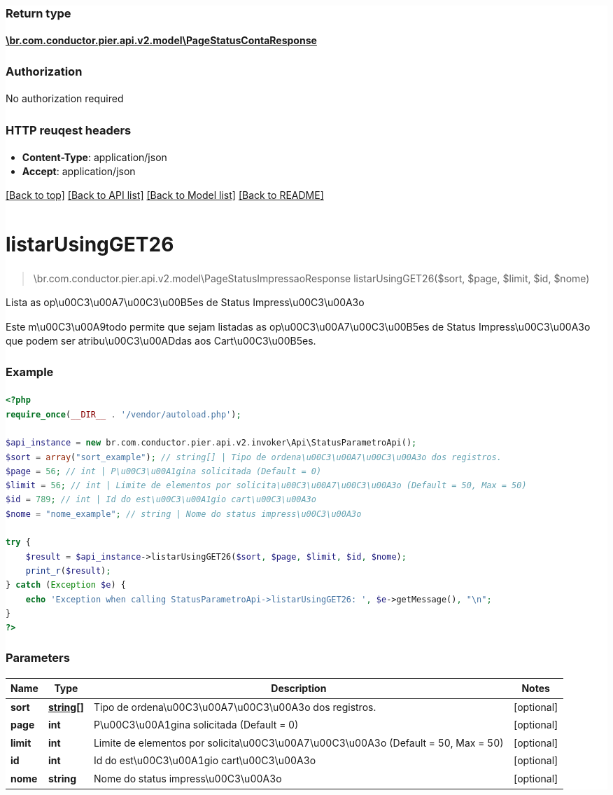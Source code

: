### Return type

[**\br.com.conductor.pier.api.v2.model\PageStatusContaResponse**](PageStatusContaResponse.md)

### Authorization

No authorization required

### HTTP reuqest headers

 - **Content-Type**: application/json
 - **Accept**: application/json

[[Back to top]](#) [[Back to API list]](../README.md#documentation-for-api-endpoints) [[Back to Model list]](../README.md#documentation-for-models) [[Back to README]](../README.md)

# **listarUsingGET26**
> \br.com.conductor.pier.api.v2.model\PageStatusImpressaoResponse listarUsingGET26($sort, $page, $limit, $id, $nome)

Lista as op\u00C3\u00A7\u00C3\u00B5es de Status Impress\u00C3\u00A3o

Este m\u00C3\u00A9todo permite que sejam listadas as op\u00C3\u00A7\u00C3\u00B5es de Status Impress\u00C3\u00A3o que podem ser atribu\u00C3\u00ADdas aos Cart\u00C3\u00B5es.

### Example 
```php
<?php
require_once(__DIR__ . '/vendor/autoload.php');

$api_instance = new br.com.conductor.pier.api.v2.invoker\Api\StatusParametroApi();
$sort = array("sort_example"); // string[] | Tipo de ordena\u00C3\u00A7\u00C3\u00A3o dos registros.
$page = 56; // int | P\u00C3\u00A1gina solicitada (Default = 0)
$limit = 56; // int | Limite de elementos por solicita\u00C3\u00A7\u00C3\u00A3o (Default = 50, Max = 50)
$id = 789; // int | Id do est\u00C3\u00A1gio cart\u00C3\u00A3o
$nome = "nome_example"; // string | Nome do status impress\u00C3\u00A3o

try { 
    $result = $api_instance->listarUsingGET26($sort, $page, $limit, $id, $nome);
    print_r($result);
} catch (Exception $e) {
    echo 'Exception when calling StatusParametroApi->listarUsingGET26: ', $e->getMessage(), "\n";
}
?>
```

### Parameters

Name | Type | Description  | Notes
------------- | ------------- | ------------- | -------------
 **sort** | [**string[]**](string.md)| Tipo de ordena\u00C3\u00A7\u00C3\u00A3o dos registros. | [optional] 
 **page** | **int**| P\u00C3\u00A1gina solicitada (Default = 0) | [optional] 
 **limit** | **int**| Limite de elementos por solicita\u00C3\u00A7\u00C3\u00A3o (Default = 50, Max = 50) | [optional] 
 **id** | **int**| Id do est\u00C3\u00A1gio cart\u00C3\u00A3o | [optional] 
 **nome** | **string**| Nome do status impress\u00C3\u00A3o | [optional] 

